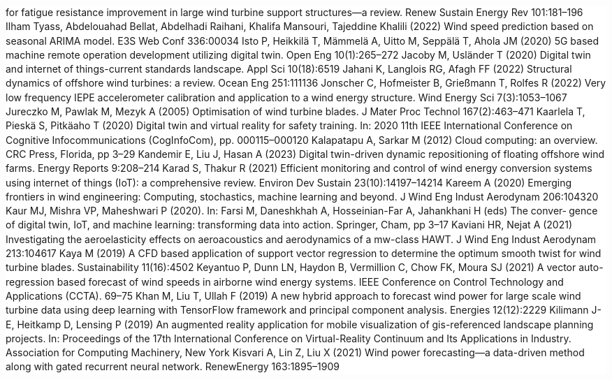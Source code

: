 for fatigue resistance improvement in large wind turbine support structures—a review. Renew Sustain Energy Rev 
101:181–196
Ilham Tyass, Abdelouahad Bellat, Abdelhadi Raihani, Khalifa Mansouri, Tajeddine Khalili (2022) Wind speed prediction 
based on seasonal ARIMA model. E3S Web Conf 336:00034
Isto P, Heikkilä T, Mämmelä A, Uitto M, Seppälä T, Ahola JM (2020) 5G based machine remote operation development 
utilizing digital twin. Open Eng 10(1):265–272
Jacoby M, Usländer T (2020) Digital twin and internet of things-current standards landscape. Appl Sci 10(18):6519
Jahani K, Langlois RG, Afagh FF (2022) Structural dynamics of offshore wind turbines: a review. Ocean Eng 251:111136
Jonscher C, Hofmeister B, Grießmann T, Rolfes R (2022) Very low frequency IEPE accelerometer calibration and application 
to a wind energy structure. Wind Energy Sci 7(3):1053–1067
Jureczko M, Pawlak M, Mezyk A (2005) Optimisation of wind turbine blades. J Mater Proc Technol 167(2):463–471
Kaarlela T, Pieskä S, Pitkäaho T (2020) Digital twin and virtual reality for safety training. In: 2020 11th IEEE International 
Conference on Cognitive Infocommunications (CogInfoCom), pp. 000115–000120
Kalapatapu A, Sarkar M (2012) Cloud computing: an overview. CRC Press, Florida, pp 3–29
Kandemir E, Liu J, Hasan A (2023) Digital twin-driven dynamic repositioning of floating offshore wind farms. Energy 
Reports 9:208–214
Karad S, Thakur R (2021) Efficient monitoring and control of wind energy conversion systems using internet of things 
(IoT): a comprehensive review. Environ Dev Sustain 23(10):14197–14214
Kareem A (2020) Emerging frontiers in wind engineering: Computing, stochastics, machine learning and beyond. J Wind 
Eng Indust Aerodynam 206:104320
Kaur MJ, Mishra VP, Maheshwari P (2020). In: Farsi M, Daneshkhah A, Hosseinian-Far A, Jahankhani H (eds) The conver‑
gence of digital twin, IoT, and machine learning: transforming data into action. Springer, Cham, pp 3–17
Kaviani HR, Nejat A (2021) Investigating the aeroelasticity effects on aeroacoustics and aerodynamics of a mw-class 
HAWT. J Wind Eng Indust Aerodynam 213:104617
Kaya M (2019) A CFD based application of support vector regression to determine the optimum smooth twist for wind 
turbine blades. Sustainability 11(16):4502
Keyantuo P, Dunn LN, Haydon B, Vermillion C, Chow FK, Moura SJ (2021) A vector auto-regression based forecast of wind 
speeds in airborne wind energy systems. IEEE Conference on Control Technology and Applications (CCTA). 69–75
Khan M, Liu T, Ullah F (2019) A new hybrid approach to forecast wind power for large scale wind turbine data using deep 
learning with TensorFlow framework and principal component analysis. Energies 12(12):2229
Kilimann J-E, Heitkamp D, Lensing P (2019) An augmented reality application for mobile visualization of gis-referenced 
landscape planning projects. In: Proceedings of the 17th International Conference on Virtual-Reality Continuum 
and Its Applications in Industry. Association for Computing Machinery, New York
Kisvari A, Lin Z, Liu X (2021) Wind power forecasting—a data-driven method along with gated recurrent neural network. 
RenewEnergy 163:1895–1909
